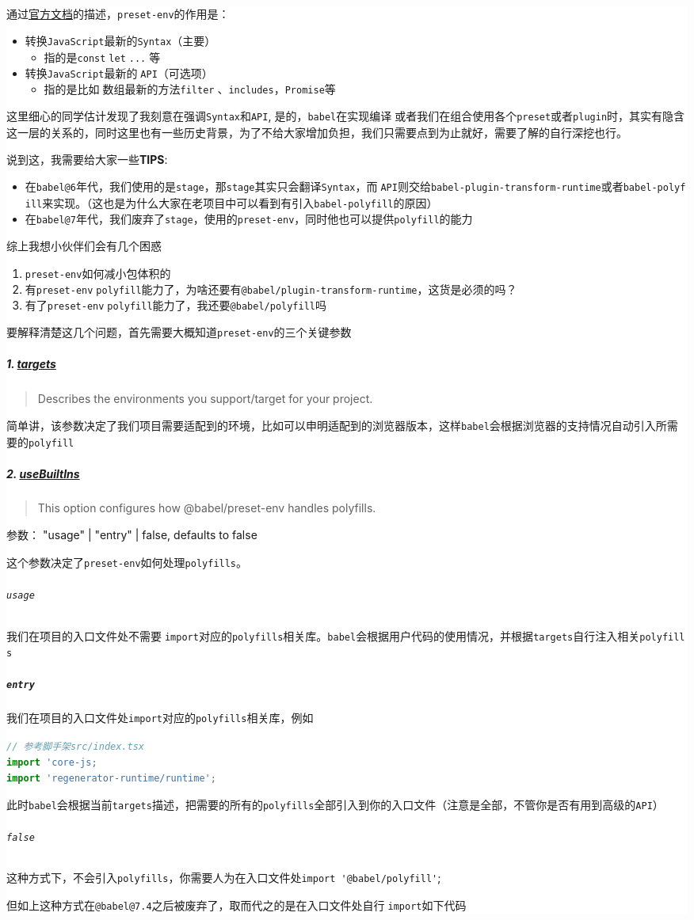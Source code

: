 通过[官方文档](https://babeljs.io/docs/en/babel-preset-env.html)的描述，`preset-env`的作用是：

- 转换`JavaScript`最新的`Syntax`（主要）
  - 指的是`const` `let` `...` 等
- 转换`JavaScript`最新的 `API`（可选项）
  - 指的是比如 数组最新的方法`filter` 、`includes`，`Promise`等

这里细心的同学估计发现了我刻意在强调`Syntax`和`API`, 是的，`babel`在实现编译 或者我们在组合使用各个`preset`或者`plugin`时，其实有隐含这一层的关系的，同时这里也有一些历史背景，为了不给大家增加负担，我们只需要点到为止就好，需要了解的自行深挖也行。

说到这，我需要给大家一些**TIPS**:

- 在`babel@6`年代，我们使用的是`stage`，那`stage`其实只会翻译`Syntax`，而 `API`则交给`babel-plugin-transform-runtime`或者`babel-polyfill`来实现。（这也是为什么大家在老项目中可以看到有引入`babel-polyfill`的原因）
- 在`babel@7`年代，我们废弃了`stage`，使用的`preset-env`，同时他也可以提供`polyfill`的能力

综上我想小伙伴们会有几个困惑

1. `preset-env`如何减小包体积的
2. 有`preset-env` `polyfill`能力了，为啥还要有`@babel/plugin-transform-runtime`，这货是必须的吗？
3. 有了`preset-env` `polyfill`能力了，我还要`@babel/polyfill`吗

要解释清楚这几个问题，首先需要大概知道`preset-env`的三个关键参数

##### 1. [targets](https://babeljs.io/docs/en/babel-preset-env.html#targets)

> Describes the environments you support/target for your project.

简单讲，该参数决定了我们项目需要适配到的环境，比如可以申明适配到的浏览器版本，这样`babel`会根据浏览器的支持情况自动引入所需要的`polyfill`

##### 2. [useBuiltIns](https://babeljs.io/docs/en/babel-preset-env.html#usebuiltins)

> This option configures how @babel/preset-env handles polyfills.

参数： "usage" | "entry" | false, defaults to false

这个参数决定了`preset-env`如何处理`polyfills`。

###### `usage`

我们在项目的入口文件处不需要 `import`对应的`polyfills`相关库。`babel`会根据用户代码的使用情况，并根据`targets`自行注入相关`polyfills`

##### `entry`

我们在项目的入口文件处`import`对应的`polyfills`相关库，例如

```js
// 参考脚手架src/index.tsx
import 'core-js;
import 'regenerator-runtime/runtime';
```

此时`babel`会根据当前`targets`描述，把需要的所有的`polyfills`全部引入到你的入口文件（注意是全部，不管你是否有用到高级的`API`）

###### `false`

这种方式下，不会引入`polyfills`，你需要人为在入口文件处`import '@babel/polyfill'`;

但如上这种方式在`@babel@7.4`之后被废弃了，取而代之的是在入口文件处自行 `import`如下代码
